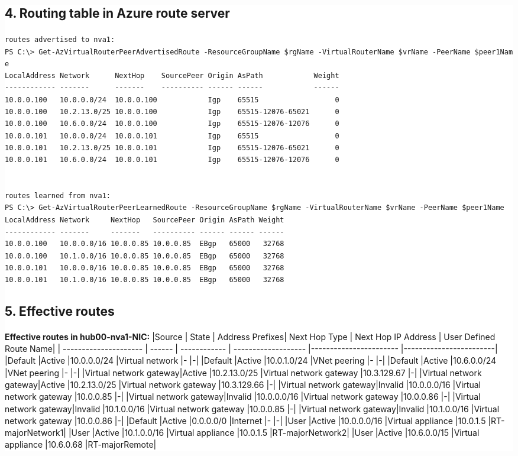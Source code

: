 ## <a name="route server"></a>4. Routing table in Azure route server
```console
routes advertised to nva1:
PS C:\> Get-AzVirtualRouterPeerAdvertisedRoute -ResourceGroupName $rgName -VirtualRouterName $vrName -PeerName $peer1Name
LocalAddress Network      NextHop    SourcePeer Origin AsPath            Weight
------------ -------      -------    ---------- ------ ------            ------
10.0.0.100   10.0.0.0/24  10.0.0.100            Igp    65515                  0
10.0.0.100   10.2.13.0/25 10.0.0.100            Igp    65515-12076-65021      0
10.0.0.100   10.6.0.0/24  10.0.0.100            Igp    65515-12076-12076      0
10.0.0.101   10.0.0.0/24  10.0.0.101            Igp    65515                  0
10.0.0.101   10.2.13.0/25 10.0.0.101            Igp    65515-12076-65021      0
10.0.0.101   10.6.0.0/24  10.0.0.101            Igp    65515-12076-12076      0


routes learned from nva1:
PS C:\> Get-AzVirtualRouterPeerLearnedRoute -ResourceGroupName $rgName -VirtualRouterName $vrName -PeerName $peer1Name
LocalAddress Network     NextHop   SourcePeer Origin AsPath Weight
------------ -------     -------   ---------- ------ ------ ------
10.0.0.100   10.0.0.0/16 10.0.0.85 10.0.0.85  EBgp   65000   32768
10.0.0.100   10.1.0.0/16 10.0.0.85 10.0.0.85  EBgp   65000   32768
10.0.0.101   10.0.0.0/16 10.0.0.85 10.0.0.85  EBgp   65000   32768
10.0.0.101   10.1.0.0/16 10.0.0.85 10.0.0.85  EBgp   65000   32768
```

## <a name="effective routes"></a>5. Effective routes
**Effective routes in hub00-nva1-NIC:** 
|Source                 |	State	| Address Prefixes|	Next Hop Type   |	Next Hop IP Address    | User Defined Route Name|
| --------------------- | ------ | ------------ | ------------------- |----------------------- |------------------------|
|Default	               |Active  |10.0.0.0/24	|Virtual network	    |-	|-|
|Default	               |Active	|10.0.1.0/24	|VNet peering	       |-	|-|
|Default	               |Active	|10.6.0.0/24	|VNet peering	       |-	|-|
|Virtual network gateway|Active	|10.2.13.0/25	|Virtual network gateway |10.3.129.67	|-|
|Virtual network gateway|Active	|10.2.13.0/25	|Virtual network gateway |10.3.129.66	|-|
|Virtual network gateway|Invalid	|10.0.0.0/16	|Virtual network gateway |10.0.0.85	|-|
|Virtual network gateway|Invalid	|10.0.0.0/16	|Virtual network gateway |10.0.0.86	|-|
|Virtual network gateway|Invalid	|10.1.0.0/16	|Virtual network gateway |10.0.0.85	|-|
|Virtual network gateway|Invalid	|10.1.0.0/16	|Virtual network gateway |10.0.0.86	|-|
|Default	               |Active	|0.0.0.0/0	   |Internet	          |-	|-|
|User	                  |Active	|10.0.0.0/16	|Virtual appliance	|10.0.1.5	|RT-majorNetwork1|
|User	                  |Active	|10.1.0.0/16	|Virtual appliance	|10.0.1.5	|RT-majorNetwork2|
|User	                  |Active	|10.6.0.0/15	|Virtual appliance	|10.6.0.68	|RT-majorRemote|
<br>
